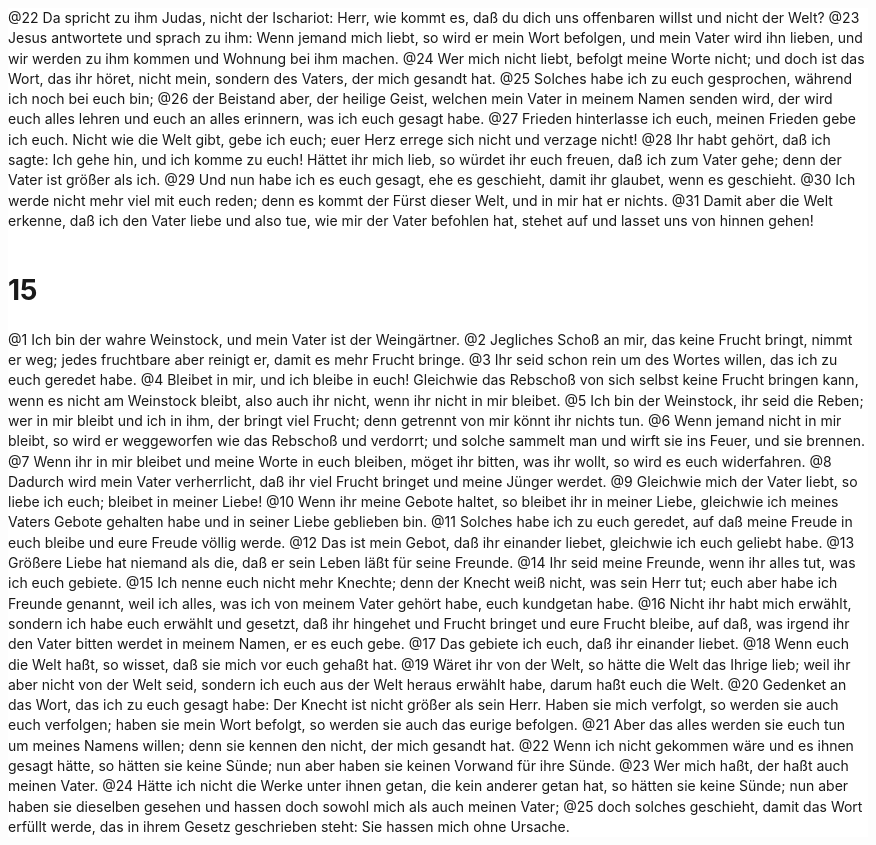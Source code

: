 @22 Da spricht zu ihm Judas, nicht der Ischariot: Herr, wie kommt es, daß du dich uns offenbaren willst und nicht der Welt? 
@23 Jesus antwortete und sprach zu ihm: Wenn jemand mich liebt, so wird er mein Wort befolgen, und mein Vater wird ihn lieben, und wir werden zu ihm kommen und Wohnung bei ihm machen. 
@24 Wer mich nicht liebt, befolgt meine Worte nicht; und doch ist das Wort, das ihr höret, nicht mein, sondern des Vaters, der mich gesandt hat. 
@25 Solches habe ich zu euch gesprochen, während ich noch bei euch bin; 
@26 der Beistand aber, der heilige Geist, welchen mein Vater in meinem Namen senden wird, der wird euch alles lehren und euch an alles erinnern, was ich euch gesagt habe. 
@27 Frieden hinterlasse ich euch, meinen Frieden gebe ich euch. Nicht wie die Welt gibt, gebe ich euch; euer Herz errege sich nicht und verzage nicht! 
@28 Ihr habt gehört, daß ich sagte: Ich gehe hin, und ich komme zu euch! Hättet ihr mich lieb, so würdet ihr euch freuen, daß ich zum Vater gehe; denn der Vater ist größer als ich. 
@29 Und nun habe ich es euch gesagt, ehe es geschieht, damit ihr glaubet, wenn es geschieht. 
@30 Ich werde nicht mehr viel mit euch reden; denn es kommt der Fürst dieser Welt, und in mir hat er nichts. 
@31 Damit aber die Welt erkenne, daß ich den Vater liebe und also tue, wie mir der Vater befohlen hat, stehet auf und lasset uns von hinnen gehen! 

# 15 
@1 Ich bin der wahre Weinstock, und mein Vater ist der Weingärtner. 
@2 Jegliches Schoß an mir, das keine Frucht bringt, nimmt er weg; jedes fruchtbare aber reinigt er, damit es mehr Frucht bringe. 
@3 Ihr seid schon rein um des Wortes willen, das ich zu euch geredet habe. 
@4 Bleibet in mir, und ich bleibe in euch! Gleichwie das Rebschoß von sich selbst keine Frucht bringen kann, wenn es nicht am Weinstock bleibt, also auch ihr nicht, wenn ihr nicht in mir bleibet. 
@5 Ich bin der Weinstock, ihr seid die Reben; wer in mir bleibt und ich in ihm, der bringt viel Frucht; denn getrennt von mir könnt ihr nichts tun. 
@6 Wenn jemand nicht in mir bleibt, so wird er weggeworfen wie das Rebschoß und verdorrt; und solche sammelt man und wirft sie ins Feuer, und sie brennen. 
@7 Wenn ihr in mir bleibet und meine Worte in euch bleiben, möget ihr bitten, was ihr wollt, so wird es euch widerfahren. 
@8 Dadurch wird mein Vater verherrlicht, daß ihr viel Frucht bringet und meine Jünger werdet. 
@9 Gleichwie mich der Vater liebt, so liebe ich euch; bleibet in meiner Liebe! 
@10 Wenn ihr meine Gebote haltet, so bleibet ihr in meiner Liebe, gleichwie ich meines Vaters Gebote gehalten habe und in seiner Liebe geblieben bin. 
@11 Solches habe ich zu euch geredet, auf daß meine Freude in euch bleibe und eure Freude völlig werde. 
@12 Das ist mein Gebot, daß ihr einander liebet, gleichwie ich euch geliebt habe. 
@13 Größere Liebe hat niemand als die, daß er sein Leben läßt für seine Freunde. 
@14 Ihr seid meine Freunde, wenn ihr alles tut, was ich euch gebiete. 
@15 Ich nenne euch nicht mehr Knechte; denn der Knecht weiß nicht, was sein Herr tut; euch aber habe ich Freunde genannt, weil ich alles, was ich von meinem Vater gehört habe, euch kundgetan habe. 
@16 Nicht ihr habt mich erwählt, sondern ich habe euch erwählt und gesetzt, daß ihr hingehet und Frucht bringet und eure Frucht bleibe, auf daß, was irgend ihr den Vater bitten werdet in meinem Namen, er es euch gebe. 
@17 Das gebiete ich euch, daß ihr einander liebet. 
@18 Wenn euch die Welt haßt, so wisset, daß sie mich vor euch gehaßt hat. 
@19 Wäret ihr von der Welt, so hätte die Welt das Ihrige lieb; weil ihr aber nicht von der Welt seid, sondern ich euch aus der Welt heraus erwählt habe, darum haßt euch die Welt. 
@20 Gedenket an das Wort, das ich zu euch gesagt habe: Der Knecht ist nicht größer als sein Herr. Haben sie mich verfolgt, so werden sie auch euch verfolgen; haben sie mein Wort befolgt, so werden sie auch das eurige befolgen. 
@21 Aber das alles werden sie euch tun um meines Namens willen; denn sie kennen den nicht, der mich gesandt hat. 
@22 Wenn ich nicht gekommen wäre und es ihnen gesagt hätte, so hätten sie keine Sünde; nun aber haben sie keinen Vorwand für ihre Sünde. 
@23 Wer mich haßt, der haßt auch meinen Vater. 
@24 Hätte ich nicht die Werke unter ihnen getan, die kein anderer getan hat, so hätten sie keine Sünde; nun aber haben sie dieselben gesehen und hassen doch sowohl mich als auch meinen Vater; 
@25 doch solches geschieht, damit das Wort erfüllt werde, das in ihrem Gesetz geschrieben steht: Sie hassen mich ohne Ursache. 